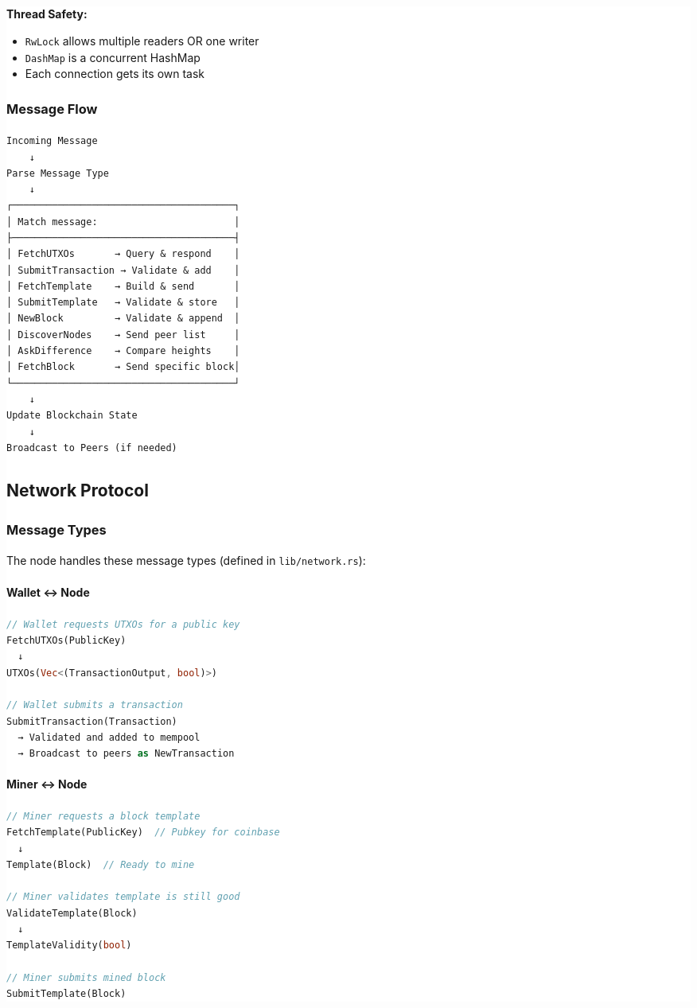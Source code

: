 **Thread Safety:**
- `RwLock` allows multiple readers OR one writer
- `DashMap` is a concurrent HashMap
- Each connection gets its own task

### Message Flow

```
Incoming Message
    ↓
Parse Message Type
    ↓
┌───────────────────────────────────────┐
│ Match message:                        │
├───────────────────────────────────────┤
│ FetchUTXOs       → Query & respond    │
│ SubmitTransaction → Validate & add    │
│ FetchTemplate    → Build & send       │
│ SubmitTemplate   → Validate & store   │
│ NewBlock         → Validate & append  │
│ DiscoverNodes    → Send peer list     │
│ AskDifference    → Compare heights    │
│ FetchBlock       → Send specific block│
└───────────────────────────────────────┘
    ↓
Update Blockchain State
    ↓
Broadcast to Peers (if needed)
```

## Network Protocol

### Message Types

The node handles these message types (defined in `lib/network.rs`):

#### Wallet ↔ Node

```rust
// Wallet requests UTXOs for a public key
FetchUTXOs(PublicKey)
  ↓
UTXOs(Vec<(TransactionOutput, bool)>)

// Wallet submits a transaction
SubmitTransaction(Transaction)
  → Validated and added to mempool
  → Broadcast to peers as NewTransaction
```

#### Miner ↔ Node

```rust
// Miner requests a block template
FetchTemplate(PublicKey)  // Pubkey for coinbase
  ↓
Template(Block)  // Ready to mine

// Miner validates template is still good
ValidateTemplate(Block)
  ↓
TemplateValidity(bool)

// Miner submits mined block
SubmitTemplate(Block)
```